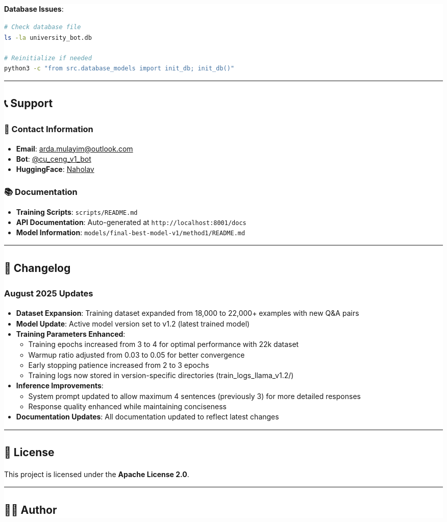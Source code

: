 **Database Issues**:
```bash
# Check database file
ls -la university_bot.db

# Reinitialize if needed
python3 -c "from src.database_models import init_db; init_db()"
```

---

## 📞 Support

### 📧 Contact Information
- **Email**: arda.mulayim@outlook.com
- **Bot**: [@cu_ceng_v1_bot](https://t.me/cu_ceng_v1_bot)
- **HuggingFace**: [Naholav](https://huggingface.co/Naholav)

### 📚 Documentation
- **Training Scripts**: `scripts/README.md`
- **API Documentation**: Auto-generated at `http://localhost:8001/docs`
- **Model Information**: `models/final-best-model-v1/method1/README.md`

---

## 📝 Changelog

### August 2025 Updates
- **Dataset Expansion**: Training dataset expanded from 18,000 to 22,000+ examples with new Q&A pairs
- **Model Update**: Active model version set to v1.2 (latest trained model)
- **Training Parameters Enhanced**:
  - Training epochs increased from 3 to 4 for optimal performance with 22k dataset
  - Warmup ratio adjusted from 0.03 to 0.05 for better convergence
  - Early stopping patience increased from 2 to 3 epochs
  - Training logs now stored in version-specific directories (train_logs_llama_v1.2/)
- **Inference Improvements**:
  - System prompt updated to allow maximum 4 sentences (previously 3) for more detailed responses
  - Response quality enhanced while maintaining conciseness
- **Documentation Updates**: All documentation updated to reflect latest changes

---

## 📄 License

This project is licensed under the **Apache License 2.0**.

---

## 👨‍💻 Author

